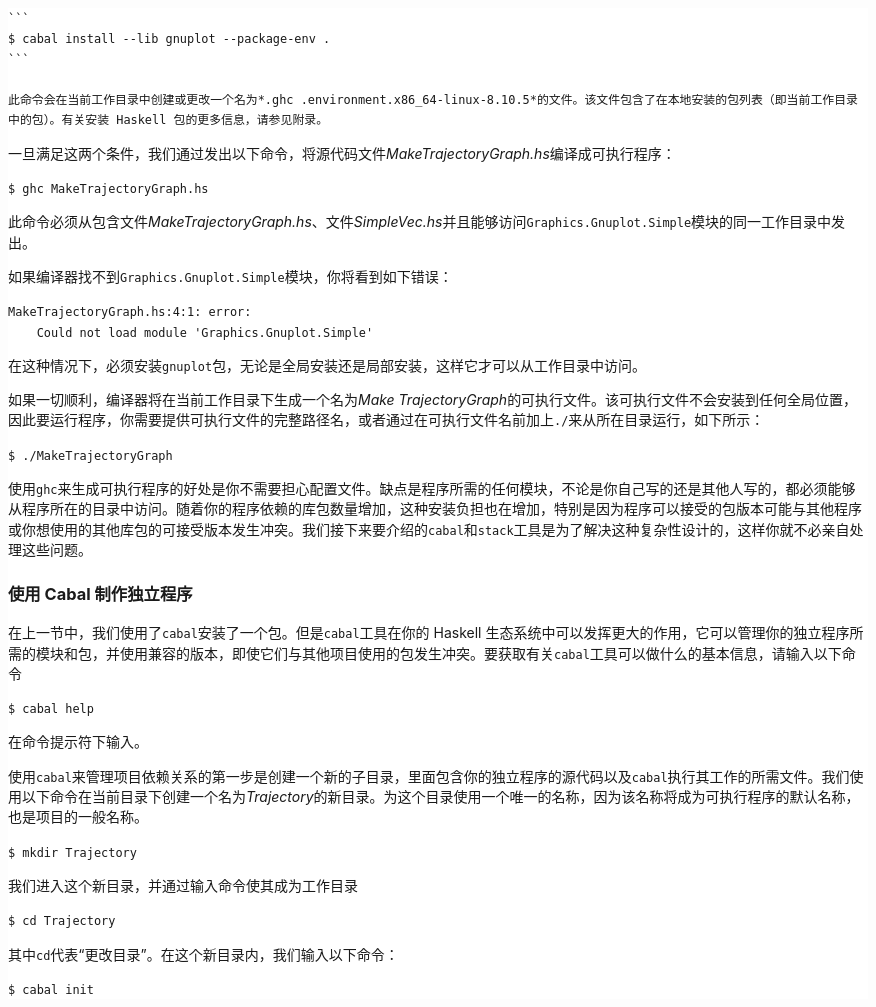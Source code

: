     ```
    $ cabal install --lib gnuplot --package-env .
    ```

    此命令会在当前工作目录中创建或更改一个名为*.ghc .environment.x86_64-linux-8.10.5*的文件。该文件包含了在本地安装的包列表（即当前工作目录中的包）。有关安装 Haskell 包的更多信息，请参见附录。

一旦满足这两个条件，我们通过发出以下命令，将源代码文件*MakeTrajectoryGraph.hs*编译成可执行程序：

```
$ ghc MakeTrajectoryGraph.hs
```

此命令必须从包含文件*MakeTrajectoryGraph.hs*、文件*SimpleVec.hs*并且能够访问`Graphics.Gnuplot.Simple`模块的同一工作目录中发出。

如果编译器找不到`Graphics.Gnuplot.Simple`模块，你将看到如下错误：

```
MakeTrajectoryGraph.hs:4:1: error:
    Could not load module 'Graphics.Gnuplot.Simple'
```

在这种情况下，必须安装`gnuplot`包，无论是全局安装还是局部安装，这样它才可以从工作目录中访问。

如果一切顺利，编译器将在当前工作目录下生成一个名为*Make TrajectoryGraph*的可执行文件。该可执行文件不会安装到任何全局位置，因此要运行程序，你需要提供可执行文件的完整路径名，或者通过在可执行文件名前加上`./`来从所在目录运行，如下所示：

```
$ ./MakeTrajectoryGraph
```

使用`ghc`来生成可执行程序的好处是你不需要担心配置文件。缺点是程序所需的任何模块，不论是你自己写的还是其他人写的，都必须能够从程序所在的目录中访问。随着你的程序依赖的库包数量增加，这种安装负担也在增加，特别是因为程序可以接受的包版本可能与其他程序或你想使用的其他库包的可接受版本发生冲突。我们接下来要介绍的`cabal`和`stack`工具是为了解决这种复杂性设计的，这样你就不必亲自处理这些问题。

### 使用 Cabal 制作独立程序

在上一节中，我们使用了`cabal`安装了一个包。但是`cabal`工具在你的 Haskell 生态系统中可以发挥更大的作用，它可以管理你的独立程序所需的模块和包，并使用兼容的版本，即使它们与其他项目使用的包发生冲突。要获取有关`cabal`工具可以做什么的基本信息，请输入以下命令

```
$ cabal help
```

在命令提示符下输入。

使用`cabal`来管理项目依赖关系的第一步是创建一个新的子目录，里面包含你的独立程序的源代码以及`cabal`执行其工作的所需文件。我们使用以下命令在当前目录下创建一个名为*Trajectory*的新目录。为这个目录使用一个唯一的名称，因为该名称将成为可执行程序的默认名称，也是项目的一般名称。

```
$ mkdir Trajectory
```

我们进入这个新目录，并通过输入命令使其成为工作目录

```
$ cd Trajectory
```

其中`cd`代表“更改目录”。在这个新目录内，我们输入以下命令：

```
$ cabal init
```
